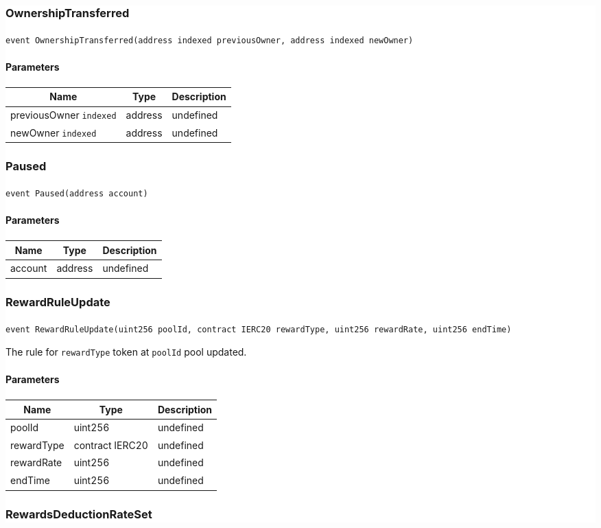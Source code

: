 ### OwnershipTransferred

```solidity
event OwnershipTransferred(address indexed previousOwner, address indexed newOwner)
```





#### Parameters

| Name | Type | Description |
|---|---|---|
| previousOwner `indexed` | address | undefined |
| newOwner `indexed` | address | undefined |

### Paused

```solidity
event Paused(address account)
```





#### Parameters

| Name | Type | Description |
|---|---|---|
| account  | address | undefined |

### RewardRuleUpdate

```solidity
event RewardRuleUpdate(uint256 poolId, contract IERC20 rewardType, uint256 rewardRate, uint256 endTime)
```

The rule for `rewardType` token at `poolId` pool updated.



#### Parameters

| Name | Type | Description |
|---|---|---|
| poolId  | uint256 | undefined |
| rewardType  | contract IERC20 | undefined |
| rewardRate  | uint256 | undefined |
| endTime  | uint256 | undefined |

### RewardsDeductionRateSet
